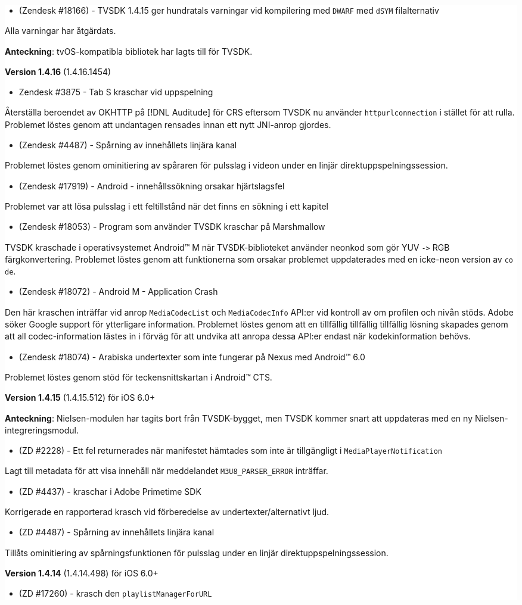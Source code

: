 * (Zendesk #18166) - TVSDK 1.4.15 ger hundratals varningar vid kompilering med `DWARF` med `dSYM` filalternativ

Alla varningar har åtgärdats.

**Anteckning**: tvOS-kompatibla bibliotek har lagts till för TVSDK.

**Version 1.4.16** (1.4.16.1454)

* Zendesk #3875 - Tab S kraschar vid uppspelning

Återställa beroendet av OKHTTP på [!DNL Auditude] för CRS eftersom TVSDK nu använder `httpurlconnection` i stället för att rulla. Problemet löstes genom att undantagen rensades innan ett nytt JNI-anrop gjordes.

* (Zendesk #4487) - Spårning av innehållets linjära kanal

Problemet löstes genom ominitiering av spåraren för pulsslag i videon under en linjär direktuppspelningssession.

* (Zendesk #17919) - Android - innehållssökning orsakar hjärtslagsfel

Problemet var att lösa pulsslag i ett feltillstånd när det finns en sökning i ett kapitel

* (Zendesk #18053) - Program som använder TVSDK kraschar på Marshmallow

TVSDK kraschade i operativsystemet Android™ M när TVSDK-biblioteket använder neonkod som gör YUV `->` RGB färgkonvertering. Problemet löstes genom att funktionerna som orsakar problemet uppdaterades med en icke-neon version av `code`.

* (Zendesk #18072) - Android M - Application Crash

Den här kraschen inträffar vid anrop `MediaCodecList` och `MediaCodecInfo` API:er vid kontroll av om profilen och nivån stöds. Adobe söker Google support för ytterligare information. Problemet löstes genom att en tillfällig tillfällig tillfällig lösning skapades genom att all codec-information lästes in i förväg för att undvika att anropa dessa API:er endast när kodekinformation behövs.

* (Zendesk #18074) - Arabiska undertexter som inte fungerar på Nexus med Android™ 6.0

Problemet löstes genom stöd för teckensnittskartan i Android™ CTS.

**Version 1.4.15** (1.4.15.512) för iOS 6.0+

**Anteckning**: Nielsen-modulen har tagits bort från TVSDK-bygget, men TVSDK kommer snart att uppdateras med en ny Nielsen-integreringsmodul.

* (ZD #2228) - Ett fel returnerades när manifestet hämtades som inte är tillgängligt i `MediaPlayerNotification`

Lagt till metadata för att visa innehåll när meddelandet `M3U8_PARSER_ERROR` inträffar.

* (ZD #4437) - kraschar i Adobe Primetime SDK

Korrigerade en rapporterad krasch vid förberedelse av undertexter/alternativt ljud.

* (ZD #4487) - Spårning av innehållets linjära kanal

Tillåts ominitiering av spårningsfunktionen för pulsslag under en linjär direktuppspelningssession.

**Version 1.4.14** (1.4.14.498) för iOS 6.0+

* (ZD #17260) - krasch den `playlistManagerForURL`
